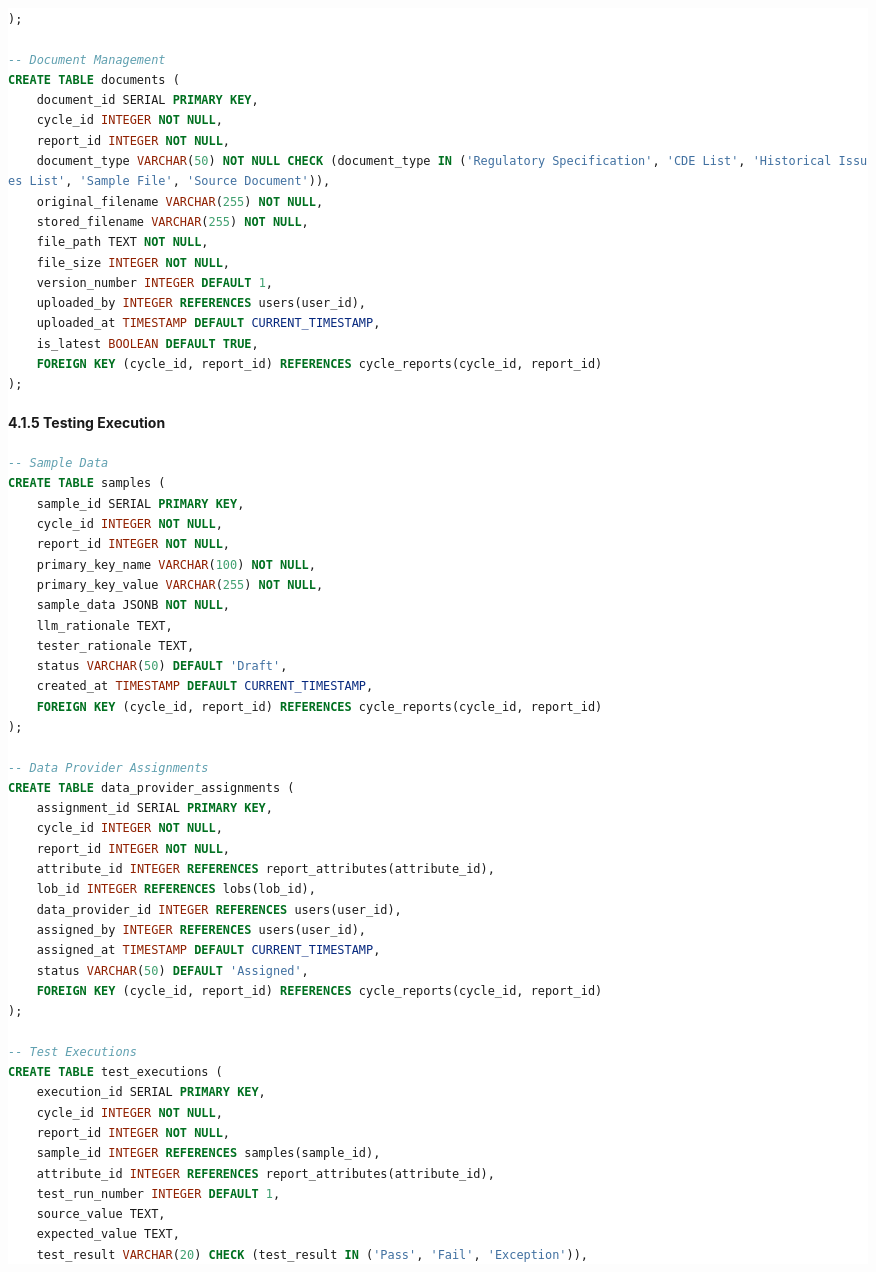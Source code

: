```sql
);

-- Document Management
CREATE TABLE documents (
    document_id SERIAL PRIMARY KEY,
    cycle_id INTEGER NOT NULL,
    report_id INTEGER NOT NULL,
    document_type VARCHAR(50) NOT NULL CHECK (document_type IN ('Regulatory Specification', 'CDE List', 'Historical Issues List', 'Sample File', 'Source Document')),
    original_filename VARCHAR(255) NOT NULL,
    stored_filename VARCHAR(255) NOT NULL,
    file_path TEXT NOT NULL,
    file_size INTEGER NOT NULL,
    version_number INTEGER DEFAULT 1,
    uploaded_by INTEGER REFERENCES users(user_id),
    uploaded_at TIMESTAMP DEFAULT CURRENT_TIMESTAMP,
    is_latest BOOLEAN DEFAULT TRUE,
    FOREIGN KEY (cycle_id, report_id) REFERENCES cycle_reports(cycle_id, report_id)
);
```

#### 4.1.5 Testing Execution
```sql
-- Sample Data
CREATE TABLE samples (
    sample_id SERIAL PRIMARY KEY,
    cycle_id INTEGER NOT NULL,
    report_id INTEGER NOT NULL,
    primary_key_name VARCHAR(100) NOT NULL,
    primary_key_value VARCHAR(255) NOT NULL,
    sample_data JSONB NOT NULL,
    llm_rationale TEXT,
    tester_rationale TEXT,
    status VARCHAR(50) DEFAULT 'Draft',
    created_at TIMESTAMP DEFAULT CURRENT_TIMESTAMP,
    FOREIGN KEY (cycle_id, report_id) REFERENCES cycle_reports(cycle_id, report_id)
);

-- Data Provider Assignments
CREATE TABLE data_provider_assignments (
    assignment_id SERIAL PRIMARY KEY,
    cycle_id INTEGER NOT NULL,
    report_id INTEGER NOT NULL,
    attribute_id INTEGER REFERENCES report_attributes(attribute_id),
    lob_id INTEGER REFERENCES lobs(lob_id),
    data_provider_id INTEGER REFERENCES users(user_id),
    assigned_by INTEGER REFERENCES users(user_id),
    assigned_at TIMESTAMP DEFAULT CURRENT_TIMESTAMP,
    status VARCHAR(50) DEFAULT 'Assigned',
    FOREIGN KEY (cycle_id, report_id) REFERENCES cycle_reports(cycle_id, report_id)
);

-- Test Executions
CREATE TABLE test_executions (
    execution_id SERIAL PRIMARY KEY,
    cycle_id INTEGER NOT NULL,
    report_id INTEGER NOT NULL,
    sample_id INTEGER REFERENCES samples(sample_id),
    attribute_id INTEGER REFERENCES report_attributes(attribute_id),
    test_run_number INTEGER DEFAULT 1,
    source_value TEXT,
    expected_value TEXT,
    test_result VARCHAR(20) CHECK (test_result IN ('Pass', 'Fail', 'Exception')),
```
